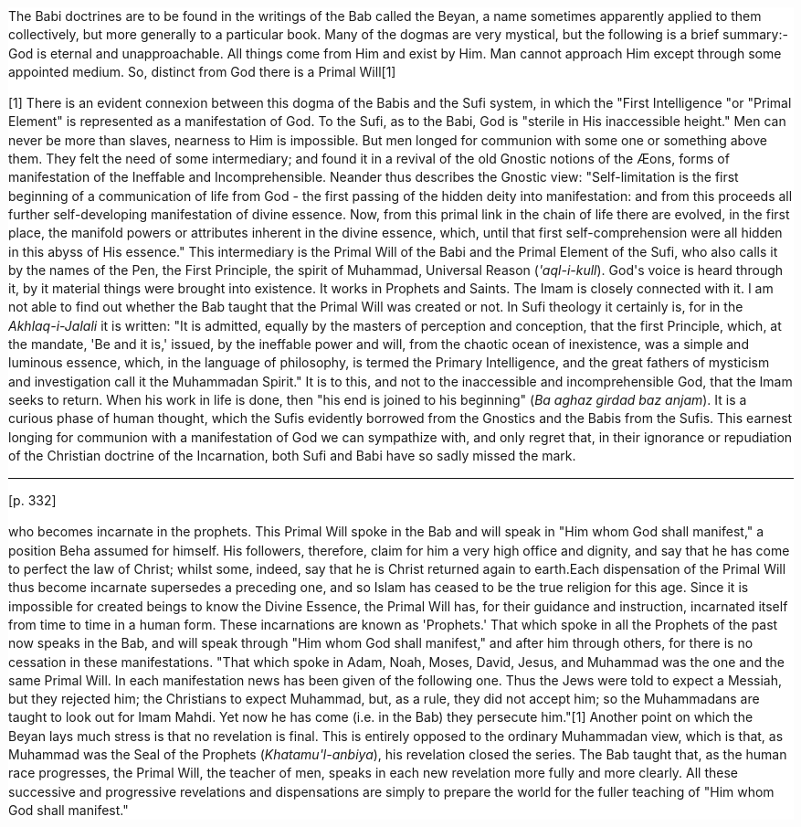 The Babi doctrines are to be found in the writings of the Bab called the Beyan, a name sometimes apparently applied to them collectively, but more generally to a particular book. Many of the dogmas are very mystical, but the following is a brief summary:- God is eternal and unapproachable. All things come from Him and exist by Him. Man cannot approach Him except through some appointed medium. So, distinct from God there is a Primal Will\[1\]

\[1\] There is an evident connexion between this dogma of the Babis and the Sufi system, in which the "First Intelligence "or "Primal Element" is represented as a manifestation of God. To the Sufi, as to the Babi, God is "sterile in His inaccessible height." Men can never be more than slaves, nearness to Him is impossible. But men longed for communion with some one or something above them. They felt the need of some intermediary; and found it in a revival of the old Gnostic notions of the Æons, forms of manifestation of the Ineffable and Incomprehensible. Neander thus describes the Gnostic view: "Self-limitation is the first beginning of a communication of life from God - the first passing of the hidden deity into manifestation: and from this proceeds all further self-developing manifestation of divine essence. Now, from this primal link in the chain of life there are evolved, in the first place, the manifold powers or attributes inherent in the divine essence, which, until that first self-comprehension were all hidden in this abyss of His essence." This intermediary is the Primal Will of the Babi and the Primal Element of the Sufi, who also calls it by the names of the Pen, the First Principle, the spirit of Muhammad, Universal Reason (_'aql-i-kull_). God's voice is heard through it, by it material things were brought into existence. It works in Prophets and Saints. The Imam is closely connected with it. I am not able to find out whether the Bab taught that the Primal Will was created or not. In Sufi theology it certainly is, for in the _Akhlaq-i-Jalali_ it is written: "It is admitted, equally by the masters of perception and conception, that the first Principle, which, at the mandate, 'Be and it is,' issued, by the ineffable power and will, from the chaotic ocean of inexistence, was a simple and luminous essence, which, in the language of philosophy, is termed the Primary Intelligence, and the great fathers of mysticism and investigation call it the Muhammadan Spirit." It is to this, and not to the inaccessible and incomprehensible God, that the Imam seeks to return. When his work in life is done, then "his end is joined to his beginning" (_Ba aghaz girdad baz anjam_). It is a curious phase of human thought, which the Sufis evidently borrowed from the Gnostics and the Babis from the Sufis. This earnest longing for communion with a manifestation of God we can sympathize with, and only regret that, in their ignorance or repudiation of the Christian doctrine of the Incarnation, both Sufi and Babi have so sadly missed the mark.

* * *

\[p. 332\]  
  
who becomes incarnate in the prophets. This Primal Will spoke in the Bab and will speak in "Him whom God shall manifest," a position Beha assumed for himself. His followers, therefore, claim for him a very high office and dignity, and say that he has come to perfect the law of Christ; whilst some, indeed, say that he is Christ returned again to earth.Each dispensation of the Primal Will thus become incarnate supersedes a preceding one, and so Islam has ceased to be the true religion for this age. Since it is impossible for created beings to know the Divine Essence, the Primal Will has, for their guidance and instruction, incarnated itself from time to time in a human form. These incarnations are known as 'Prophets.' That which spoke in all the Prophets of the past now speaks in the Bab, and will speak through "Him whom God shall manifest," and after him through others, for there is no cessation in these manifestations. "That which spoke in Adam, Noah, Moses, David, Jesus, and Muhammad was the one and the same Primal Will. In each manifestation news has been given of the following one. Thus the Jews were told to expect a Messiah, but they rejected him; the Christians to expect Muhammad, but, as a rule, they did not accept him; so the Muhammadans are taught to look out for Imam Mahdi. Yet now he has come (i.e. in the Bab) they persecute him."\[1\] Another point on which the Beyan lays much stress is that no revelation is final. This is entirely opposed to the ordinary Muhammadan view, which is that, as Muhammad was the Seal of the Prophets (_Khatamu'l-anbiya_), his revelation closed the series. The Bab taught that, as the human race progresses, the Primal Will, the teacher of men, speaks in each new revelation more fully and more clearly. All these successive and progressive revelations and dispensations are simply to prepare the world for the fuller teaching of "Him whom God shall manifest."
